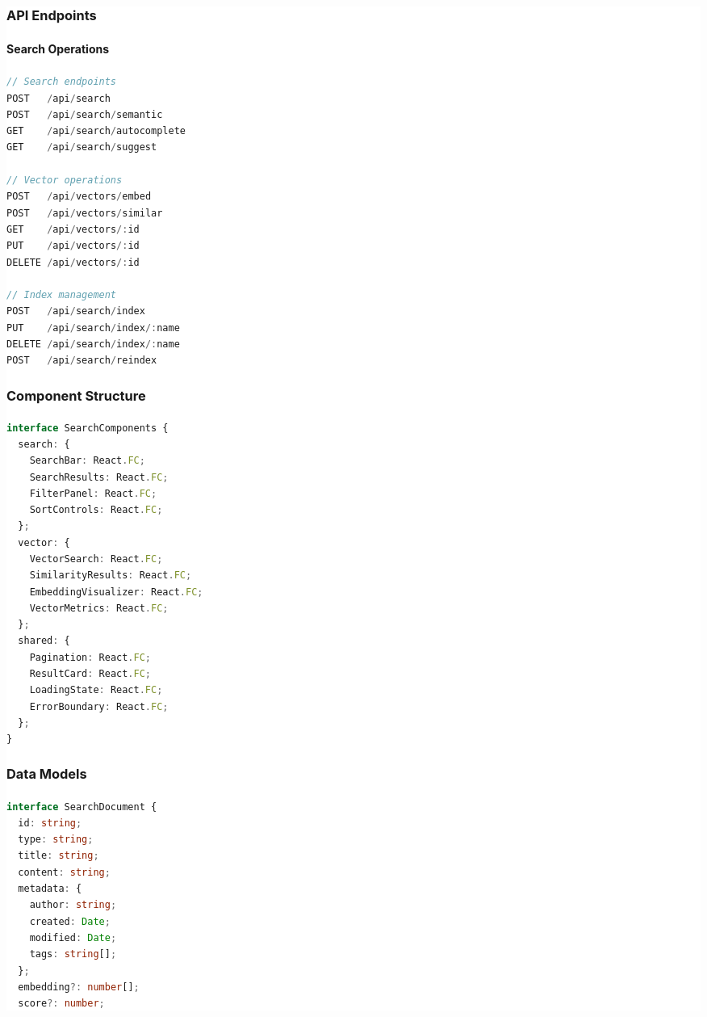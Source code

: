 ### API Endpoints

#### Search Operations
```typescript
// Search endpoints
POST   /api/search
POST   /api/search/semantic
GET    /api/search/autocomplete
GET    /api/search/suggest

// Vector operations
POST   /api/vectors/embed
POST   /api/vectors/similar
GET    /api/vectors/:id
PUT    /api/vectors/:id
DELETE /api/vectors/:id

// Index management
POST   /api/search/index
PUT    /api/search/index/:name
DELETE /api/search/index/:name
POST   /api/search/reindex
```

### Component Structure
```typescript
interface SearchComponents {
  search: {
    SearchBar: React.FC;
    SearchResults: React.FC;
    FilterPanel: React.FC;
    SortControls: React.FC;
  };
  vector: {
    VectorSearch: React.FC;
    SimilarityResults: React.FC;
    EmbeddingVisualizer: React.FC;
    VectorMetrics: React.FC;
  };
  shared: {
    Pagination: React.FC;
    ResultCard: React.FC;
    LoadingState: React.FC;
    ErrorBoundary: React.FC;
  };
}
```

### Data Models
```typescript
interface SearchDocument {
  id: string;
  type: string;
  title: string;
  content: string;
  metadata: {
    author: string;
    created: Date;
    modified: Date;
    tags: string[];
  };
  embedding?: number[];
  score?: number;
```